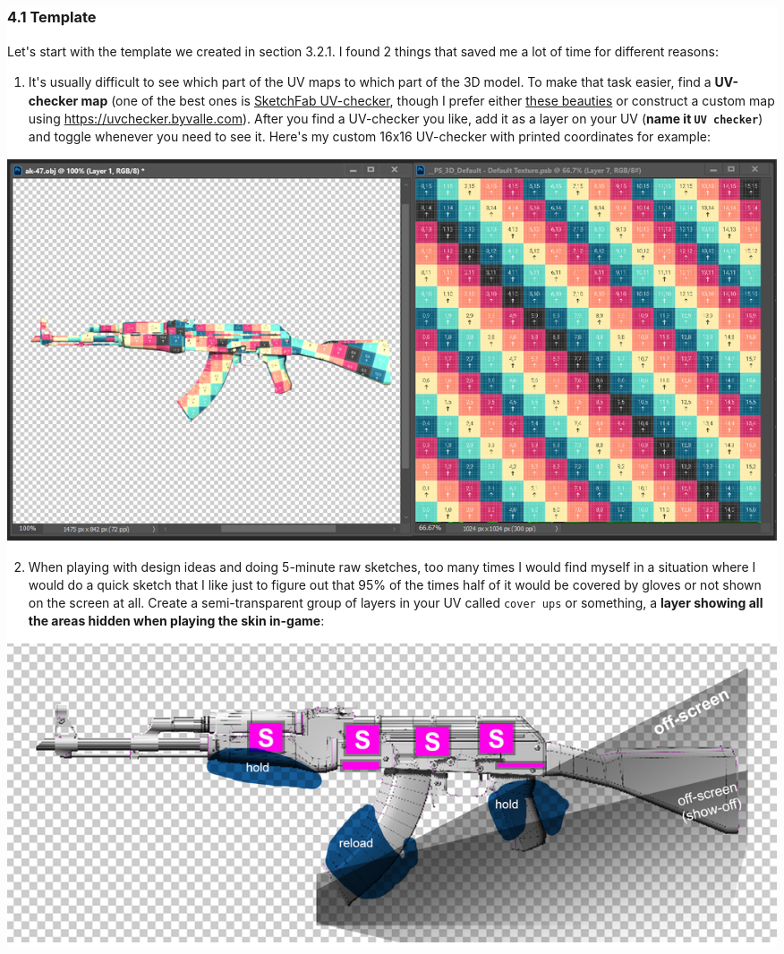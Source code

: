 ### 4.1 Template

Let's start with the template we created in section 3.2.1. I found 2 things that saved me a lot of time for different reasons:

1. It's usually difficult to see which part of the UV maps to which part of the 3D model. To make that task easier, find a **UV-checker map** (one of the best ones is [SketchFab UV-checker](https://help.sketchfab.com/hc/article_attachments/115017609026/Sketchfab_UV_Checker.png), though I prefer either [these beauties](https://github.com/Arahnoid/UVChecker-map) or construct a custom map using https://uvchecker.byvalle.com). After you find a UV-checker you like, add it as a layer on your UV (**name it `UV checker`**) and toggle whenever you need to see it. Here's my custom 16x16 UV-checker with printed coordinates for example:

![](img/uv-checker-generated.png)

2. When playing with design ideas and doing 5-minute raw sketches, too many times I would find myself in a situation where I would do a quick sketch that I like just to figure out that 95% of the times half of it would be covered by gloves or not shown on the screen at all. Create a semi-transparent group of layers in your UV called `cover ups` or something, a **layer showing all the areas hidden when playing the skin in-game**:

![](img/helper.jpg)
